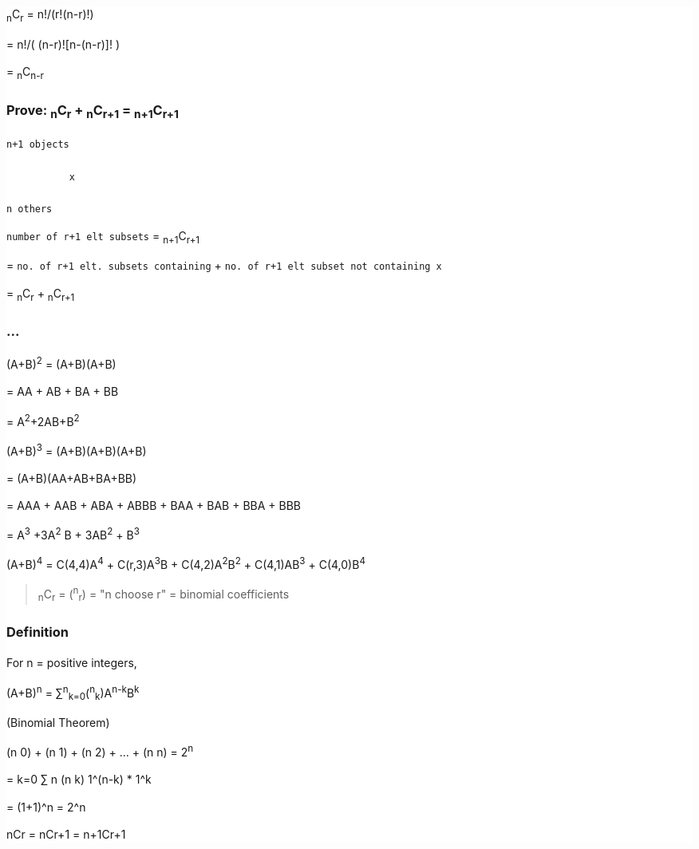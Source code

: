 
<sub>n</sub>C<sub>r</sub> = n!/(r!(n-r)!)

= n!/( (n-r)![n-(n-r)]! )

= <sub>n</sub>C<sub>n-r</sub> 

### Prove: <sub>n</sub>C<sub>r</sub> + <sub>n</sub>C<sub>r+1</sub> = <sub>n+1</sub>C<sub>r+1</sub> 

```
n+1 objects

           x

n others
```

`number of r+1 elt subsets` = <sub>n+1</sub>C<sub>r+1</sub> 

= `no. of r+1 elt. subsets containing` + `no. of r+1 elt subset not containing x`

= <sub>n</sub>C<sub>r</sub> + <sub>n</sub>C<sub>r+1</sub> 

### ...

(A+B)<sup>2</sup> = (A+B)(A+B)

= AA + AB + BA + BB

= A<sup>2</sup>+2AB+B<sup>2</sup>

(A+B)<sup>3</sup> = (A+B)(A+B)(A+B)

= (A+B)(AA+AB+BA+BB)

= AAA + AAB + ABA + ABBB + BAA + BAB + BBA + BBB

= A<sup>3</sup> +3A<sup>2</sup> B + 3AB<sup>2</sup>  + B<sup>3</sup> 

(A+B)<sup>4</sup> = C(4,4)A<sup>4</sup> + C(r,3)A<sup>3</sup>B + C(4,2)A<sup>2</sup>B<sup>2</sup> + C(4,1)AB<sup>3</sup> + C(4,0)B<sup>4</sup> 

> <sub>n</sub>C<sub>r</sub> = (<sup>n</sup><sub>r</sub>) = "n choose r" = binomial coefficients

### Definition
For n = positive integers,

(A+B)<sup>n</sup> = &sum;<sup>n</sup><sub>k=0</sub>(<sup>n</sup><sub>k</sub>)A<sup>n-k</sup>B<sup>k</sup>

(Binomial Theorem)

(n 0) + (n 1) + (n 2) + ... + (n n) = 2<sup>n</sup>

= k=0 &sum; n (n k) 1^(n-k) * 1^k

= (1+1)^n = 2^n


nCr = nCr+1 = n+1Cr+1
